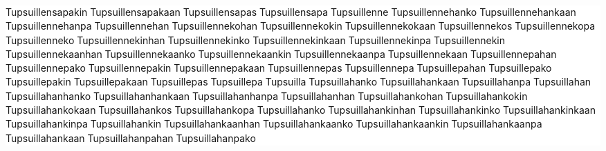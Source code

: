 Tupsuillensapakin
Tupsuillensapakaan
Tupsuillensapas
Tupsuillensapa
Tupsuillenne
Tupsuillennehanko
Tupsuillennehankaan
Tupsuillennehanpa
Tupsuillennehan
Tupsuillennekohan
Tupsuillennekokin
Tupsuillennekokaan
Tupsuillennekos
Tupsuillennekopa
Tupsuillenneko
Tupsuillennekinhan
Tupsuillennekinko
Tupsuillennekinkaan
Tupsuillennekinpa
Tupsuillennekin
Tupsuillennekaanhan
Tupsuillennekaanko
Tupsuillennekaankin
Tupsuillennekaanpa
Tupsuillennekaan
Tupsuillennepahan
Tupsuillennepako
Tupsuillennepakin
Tupsuillennepakaan
Tupsuillennepas
Tupsuillennepa
Tupsuillepahan
Tupsuillepako
Tupsuillepakin
Tupsuillepakaan
Tupsuillepas
Tupsuillepa
Tupsuilla
Tupsuillahanko
Tupsuillahankaan
Tupsuillahanpa
Tupsuillahan
Tupsuillahanhanko
Tupsuillahanhankaan
Tupsuillahanhanpa
Tupsuillahanhan
Tupsuillahankohan
Tupsuillahankokin
Tupsuillahankokaan
Tupsuillahankos
Tupsuillahankopa
Tupsuillahanko
Tupsuillahankinhan
Tupsuillahankinko
Tupsuillahankinkaan
Tupsuillahankinpa
Tupsuillahankin
Tupsuillahankaanhan
Tupsuillahankaanko
Tupsuillahankaankin
Tupsuillahankaanpa
Tupsuillahankaan
Tupsuillahanpahan
Tupsuillahanpako